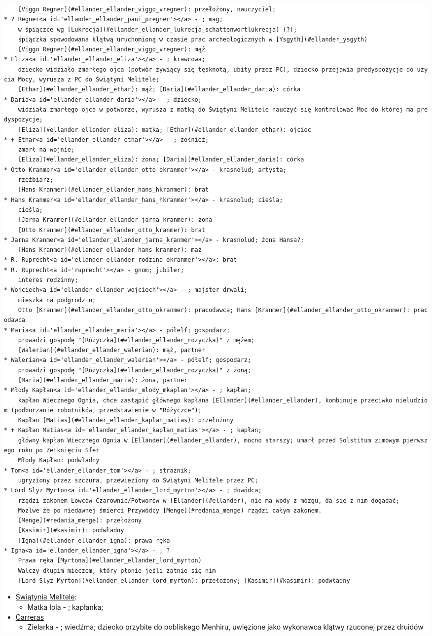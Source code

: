		[Viggo Regner](#ellander_ellander_viggo_vregner): przełożony, nauczyciel;
	* ? Regner<a id='ellander_ellander_pani_pregner'></a> - ; mag;
		w śpiączce wg [Lukrecja](#ellander_ellander_lukrecja_schattenwortlukrecja) (?);
		śpiączka spowodowana klątwą uruchomioną w czasie prac archeologicznych w [Ysgyth](#ellander_ysgyth)
		[Viggo Regner](#ellander_ellander_viggo_vregner): mąż
	* Eliza<a id='ellander_ellander_eliza'></a> - ; krawcowa;
		dziecko widziało zmarłego ojca (potwór żywiący się tęsknotą, ubity przez PC), dziecko przejawia predyspozycje do użycia Mocy, wyrusza z PC do Świątyni Melitele;
		[Ethar](#ellander_ellander_ethar): mąż; [Daria](#ellander_ellander_daria): córka
	* Daria<a id='ellander_ellander_daria'></a> - ; dziecko;
		widziała zmarłego ojca w potworze, wyrusza z matką do Świątyni Melitele nauczyć się kontrolować Moc do której ma predyspozycje;
		[Eliza](#ellander_ellander_eliza): matka; [Ethar](#ellander_ellander_ethar): ojciec
	* ✝ Ethar<a id='ellander_ellander_ethar'></a> - ; żołnież;
		zmarł na wojnie;
		[Eliza](#ellander_ellander_eliza): żona; [Daria](#ellander_ellander_daria): córka
	* Otto Kranmer<a id='ellander_ellander_otto_okranmer'></a> - krasnolud; artysta;
		rzeźbiarz;
		[Hans Kranmer](#ellander_ellander_hans_hkranmer): brat
	* Hans Kranmer<a id='ellander_ellander_hans_hkranmer'></a> - krasnolud; cieśla;
		cieśla;
		[Jarna Kranmer](#ellander_ellander_jarna_kranmer): żona
		[Otto Kranmer](#ellander_ellander_otto_kranmer): brat
	* Jarna Kranmer<a id='ellander_ellander_jarna_kranmer'></a> - krasnolud; żona Hansa?;
		[Hans Kranmer](#ellander_ellander_hans_kranmer): mąż
	* R. Ruprecht<a id='ellander_ellander_rodzina_okranmer'></a>: brat
	* R. Ruprecht<a id='ruprecht'></a> - gnom; jubiler;
		interes rodzinny;
	* Wojciech<a id='ellander_ellander_wojciech'></a> - ; majster drwali;
		mieszka na podgrodziu;
		Otto [Kranmer](#ellander_ellander_otto_okranmer): pracodawca; Hans [Kranmer](#ellander_ellander_otto_okranmer): pracodawca
	* Maria<a id='ellander_ellander_maria'></a> - półelf; gospodarz;
		prowadzi gospodę "[Różyczka](#ellander_ellander_rozyczka)" z mężem;
		[Walerian](#ellander_ellander_walerian): mąż, partner
	* Walerian<a id='ellander_ellander_walerian'></a> - półelf; gospodarz;
		prowadzi gospodę "[Różyczka](#ellander_ellander_rozyczka)" z żoną;
		[Maria](#ellander_ellander_maria): żona, partner
	* Młody Kapłan<a id='ellander_ellander_mlody_mkaplan'></a> - ; kapłan;
		kapłan Wiecznego Ognia, chce zastąpić głównego kapłana [Ellander](#ellander_ellander), kombinuje przeciwko nieludziom (podburzanie robotników, przedstawienie w "Różyczce");
		Kapłan [Matias](#ellander_ellander_kaplan_matias): przełożony
	* ✝ Kapłan Matias<a id='ellander_ellander_kaplan_matias'></a> - ; kapłan;
		główny kapłan Wiecznego Ognia w [Ellander](#ellander_ellander), mocno starszy; umarł przed Solstitum zimowym pierwszego roku po Zetknięciu Sfer
		Młody Kapłan: podwładny
	* Tom<a id='ellander_ellander_tom'></a> - ; strażnik;
		ugryziony przez szczura, przewieziony do Świątyni Melitele przez PC;
	* Lord Slyz Myrton<a id='ellander_ellander_lord_myrton'></a> - ; dowódca;
		rządzi zakonem Łowców Czarownic/Potworów w [Ellander](#ellander), nie ma wody z mózgu, da się z nim dogadać;
		Możlwe że po niedawnej śmierci Przywódcy [Menge](#redania_menge) rządzi całym zakonem.
		[Menge](#redania_menge): przełożony
		[Kasimir](#kasimir): podwładny
		[Igna](#ellander_ellander_igna): prawa ręka
	* Igna<a id='ellander_ellander_igna'></a> - ; ?
		Prawa ręka [Myrtona](#ellander_ellander_lord_myrton)
		Walczy długim mieczem, który płonie jeśli zatnie się nim
		[Lord Slyz Myrton](#ellander_ellander_lord_myrton): przełożony; [Kasimir](#kasimir): podwładny
* [Świątynia Melitele](#ellander_smelitele):
	* Matka Iola<a id='ellander_smelitele_matka_iola'></a> - ; kapłanka;
* [Carreras](#ellander_carreras)
	* Zielarka<a id='ellander_carreras_zielarka'></a> - ; wiedźma;
		dziecko przybite do pobliskego Menhiru, uwięzione jako wykonawca klątwy rzuconej przez druidów